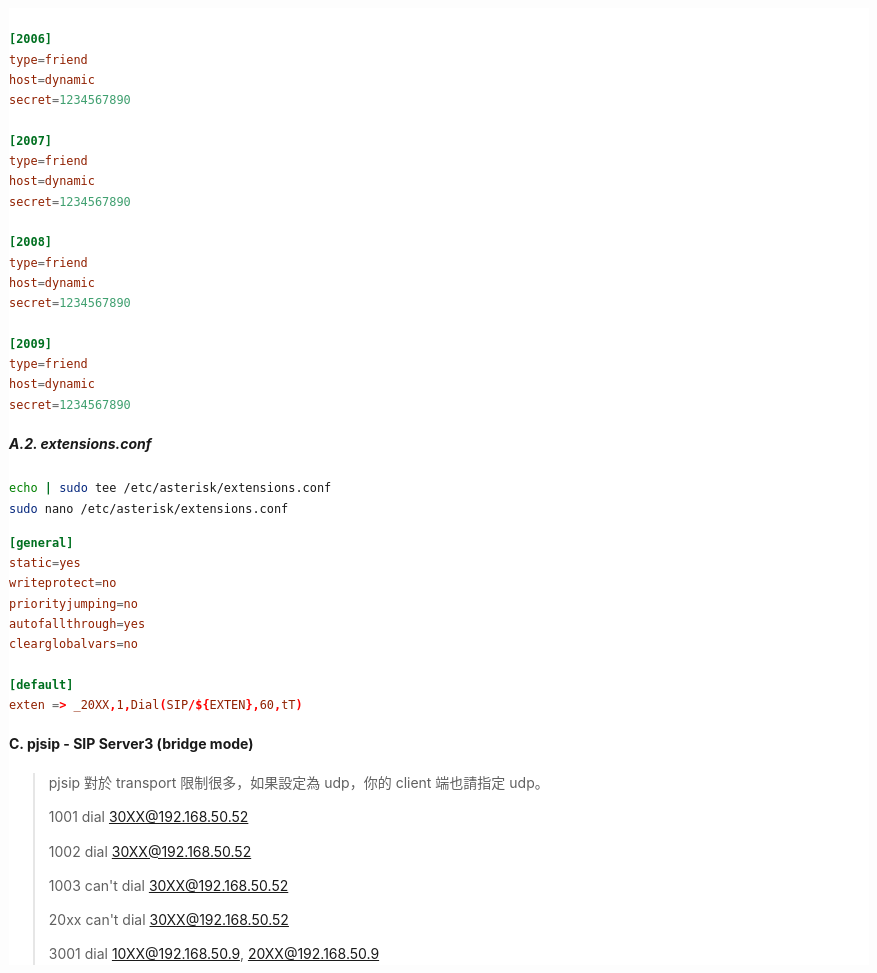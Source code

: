 ```conf

[2006]
type=friend
host=dynamic
secret=1234567890

[2007]
type=friend
host=dynamic
secret=1234567890

[2008]
type=friend
host=dynamic
secret=1234567890

[2009]
type=friend
host=dynamic
secret=1234567890

```

##### A.2. extensions.conf

```bash
echo | sudo tee /etc/asterisk/extensions.conf
sudo nano /etc/asterisk/extensions.conf
```

```conf
[general]
static=yes
writeprotect=no
priorityjumping=no
autofallthrough=yes
clearglobalvars=no

[default]
exten => _20XX,1,Dial(SIP/${EXTEN},60,tT)
```

#### C. pjsip - SIP Server3 (bridge mode)

> pjsip 對於 transport 限制很多，如果設定為 udp，你的 client 端也請指定 udp。
>
> 1001 dial 30XX@192.168.50.52
>
> 1002 dial 30XX@192.168.50.52
>
> 1003 can't dial 30XX@192.168.50.52
>
> 20xx can't dial 30XX@192.168.50.52
>
> 3001 dial 10XX@192.168.50.9, 20XX@192.168.50.9


[license-image]: https://img.shields.io/github/license/lankahsu520/HelperX.svg
[license-url]: https://github.com/lankahsu520/HelperX/blob/master/LICENSE
[stars-image]: https://img.shields.io/github/stars/lankahsu520/HelperX.svg
[stars-url]: https://github.com/lankahsu520/HelperX/stargazers
[forks-image]: https://img.shields.io/github/forks/lankahsu520/HelperX.svg
[forks-url]: https://github.com/lankahsu520/HelperX/network
[issues-image]: https://img.shields.io/github/issues/lankahsu520/HelperX.svg
[issues-url]: https://github.com/lankahsu520/HelperX/issues
[watchers-image]: https://img.shields.io/github/watchers/lankahsu520/HelperX.svg
[watchers-url]: https://github.com/lankahsu520/HelperX/watchers